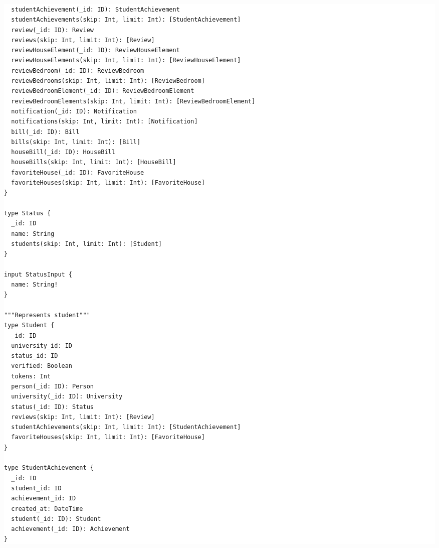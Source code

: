       studentAchievement(_id: ID): StudentAchievement
      studentAchievements(skip: Int, limit: Int): [StudentAchievement]
      review(_id: ID): Review
      reviews(skip: Int, limit: Int): [Review]
      reviewHouseElement(_id: ID): ReviewHouseElement
      reviewHouseElements(skip: Int, limit: Int): [ReviewHouseElement]
      reviewBedroom(_id: ID): ReviewBedroom
      reviewBedrooms(skip: Int, limit: Int): [ReviewBedroom]
      reviewBedroomElement(_id: ID): ReviewBedroomElement
      reviewBedroomElements(skip: Int, limit: Int): [ReviewBedroomElement]
      notification(_id: ID): Notification
      notifications(skip: Int, limit: Int): [Notification]
      bill(_id: ID): Bill
      bills(skip: Int, limit: Int): [Bill]
      houseBill(_id: ID): HouseBill
      houseBills(skip: Int, limit: Int): [HouseBill]
      favoriteHouse(_id: ID): FavoriteHouse
      favoriteHouses(skip: Int, limit: Int): [FavoriteHouse]
    }
    
    type Status {
      _id: ID
      name: String
      students(skip: Int, limit: Int): [Student]
    }
    
    input StatusInput {
      name: String!
    }
    
    """Represents student"""
    type Student {
      _id: ID
      university_id: ID
      status_id: ID
      verified: Boolean
      tokens: Int
      person(_id: ID): Person
      university(_id: ID): University
      status(_id: ID): Status
      reviews(skip: Int, limit: Int): [Review]
      studentAchievements(skip: Int, limit: Int): [StudentAchievement]
      favoriteHouses(skip: Int, limit: Int): [FavoriteHouse]
    }
    
    type StudentAchievement {
      _id: ID
      student_id: ID
      achievement_id: ID
      created_at: DateTime
      student(_id: ID): Student
      achievement(_id: ID): Achievement
    }
    